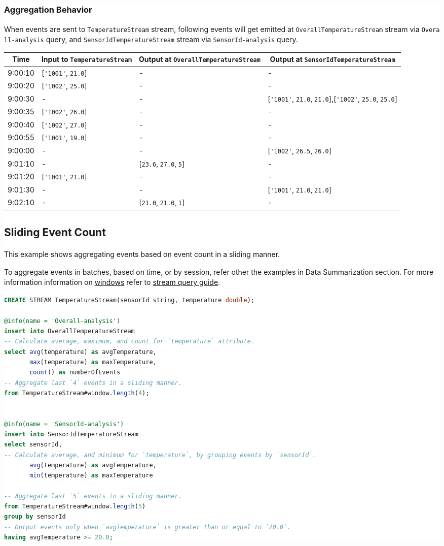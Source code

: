 ### Aggregation Behavior

When events are sent to `TemperatureStream` stream, following events will get emitted at `OverallTemperatureStream` stream via `Overall-analysis` query, and `SensorIdTemperatureStream` stream via `SensorId-analysis` query.

|Time | Input to `TemperatureStream` | Output at `OverallTemperatureStream` | Output at `SensorIdTemperatureStream` |
|---|---|---|---|
| 9:00:10 | [`'1001'`, `21.0`] | - | - |
| 9:00:20 | [`'1002'`, `25.0`] | - | - |
| 9:00:30 | -                  | - | [`'1001'`, `21.0`, `21.0`],[`'1002'`, `25.0`, `25.0`] |
| 9:00:35 | [`'1002'`, `26.0`] | - | - |
| 9:00:40 | [`'1002'`, `27.0`] | - | - |
| 9:00:55 | [`'1001'`, `19.0`] | - | - |
| 9:00:00 | -                  | - | [`'1002'`, `26.5`, `26.0`] |
| 9:01:10 | -                  | [`23.6`, `27.0`, `5`]  | - |
| 9:01:20 | [`'1001'`, `21.0`] | - | - |
| 9:01:30 | -                  | - | [`'1001'`, `21.0`, `21.0`] |
| 9:02:10 | -                  | [`21.0`, `21.0`, `1`]  | - |


## Sliding Event Count

This example shows aggregating events based on event count in a sliding manner.

To aggregate events in batches, based on time, or by session, refer other the examples in Data Summarization section. For more information information on [windows](query-guide#window) refer to [stream query guide](query-guide.md).


```sql
CREATE STREAM TemperatureStream(sensorId string, temperature double);

@info(name = 'Overall-analysis')
insert into OverallTemperatureStream
-- Calculate average, maximum, and count for `temperature` attribute.
select avg(temperature) as avgTemperature,
       max(temperature) as maxTemperature,
       count() as numberOfEvents
-- Aggregate last `4` events in a sliding manner.
from TemperatureStream#window.length(4);


@info(name = 'SensorId-analysis')
insert into SensorIdTemperatureStream
select sensorId,
-- Calculate average, and minimum for `temperature`, by grouping events by `sensorId`.
       avg(temperature) as avgTemperature,
       min(temperature) as maxTemperature

-- Aggregate last `5` events in a sliding manner.
from TemperatureStream#window.length(5)
group by sensorId
-- Output events only when `avgTemperature` is greater than or equal to `20.0`.
having avgTemperature >= 20.0;
```
